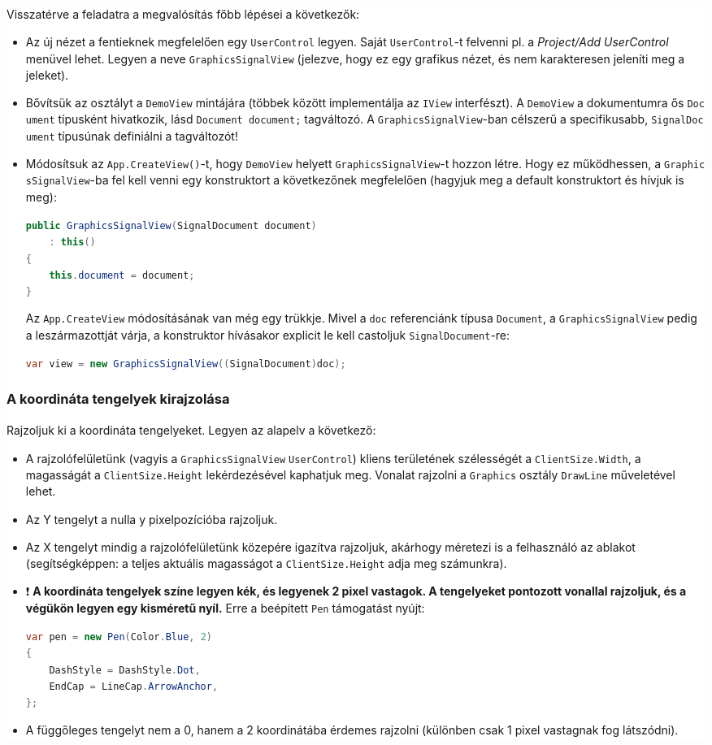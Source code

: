 Visszatérve a feladatra a megvalósítás főbb lépései a következők:

- Az új nézet a fentieknek megfelelően egy `UserControl` legyen. Saját `UserControl`-t felvenni pl. a _Project/Add UserControl_ menüvel lehet. Legyen a neve `GraphicsSignalView` (jelezve, hogy ez egy grafikus nézet, és nem karakteresen jeleníti meg a jeleket).
- Bővítsük az osztályt a `DemoView` mintájára (többek között implementálja az `IView` interfészt). A `DemoView` a dokumentumra ős `Document` típusként hivatkozik, lásd `Document document;` tagváltozó. A `GraphicsSignalView`-ban célszerű a specifikusabb, `SignalDocument` típusúnak definiálni a tagváltozót!
- Módosítsuk az `App.CreateView()`-t, hogy `DemoView` helyett `GraphicsSignalView`-t hozzon létre. Hogy ez működhessen, a `GraphicsSignalView`-ba fel kell venni egy konstruktort a következőnek megfelelően (hagyjuk meg a default konstruktort és hívjuk is meg):

    ```csharp
    public GraphicsSignalView(SignalDocument document)
        : this()
    {
        this.document = document;
    }
    ```

    Az `App.CreateView` módosításának van még egy trükkje. Mivel a `doc` referenciánk típusa `Document`, a `GraphicsSignalView` pedig a leszármazottját várja, a konstruktor hívásakor explicit le kell castoljuk `SignalDocument`-re:

    ```csharp
    var view = new GraphicsSignalView((SignalDocument)doc);
    ```

### A koordináta tengelyek kirajzolása

Rajzoljuk ki a koordináta tengelyeket. Legyen az alapelv a következő:

- A rajzolófelületünk (vagyis a `GraphicsSignalView` `UserControl`) kliens területének szélességét a `ClientSize.Width`, a magasságát a `ClientSize.Height` lekérdezésével kaphatjuk meg. Vonalat rajzolni a `Graphics` osztály `DrawLine` műveletével lehet.
- Az Y tengelyt a nulla y pixelpozícióba rajzoljuk.
- Az X tengelyt mindig a rajzolófelületünk közepére igazítva rajzoljuk, akárhogy méretezi is a felhasználó az ablakot (segítségképpen: a teljes aktuális magasságot a `ClientSize.Height` adja meg számunkra).
- :exclamation: **A koordináta tengelyek színe legyen kék, és legyenek 2 pixel vastagok. A tengelyeket pontozott vonallal rajzoljuk, és a végükön legyen egy kisméretű nyíl.** Erre a beépített `Pen` támogatást nyújt:

    ```csharp
    var pen = new Pen(Color.Blue, 2)
    {
        DashStyle = DashStyle.Dot,
        EndCap = LineCap.ArrowAnchor,
    };
    ```

- A függőleges tengelyt nem a 0, hanem a 2 koordinátába érdemes rajzolni (különben csak 1 pixel vastagnak fog látszódni).
